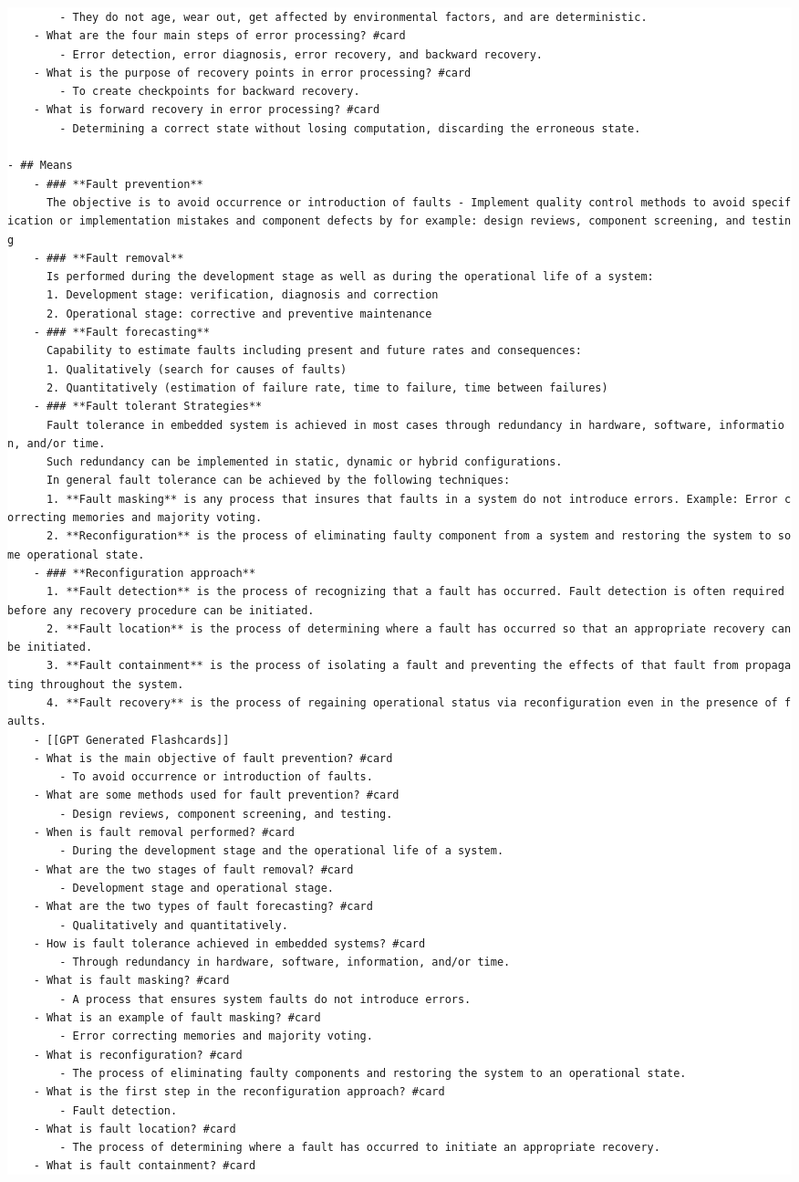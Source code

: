  			- They do not age, wear out, get affected by environmental factors, and are deterministic.
		- What are the four main steps of error processing? #card
 			- Error detection, error diagnosis, error recovery, and backward recovery.
		- What is the purpose of recovery points in error processing? #card
 			- To create checkpoints for backward recovery.
		- What is forward recovery in error processing? #card
 			- Determining a correct state without losing computation, discarding the erroneous state.
		
	- ## Means
		- ### **Fault prevention** 
		  The objective is to avoid occurrence or introduction of faults - Implement quality control methods to avoid specification or implementation mistakes and component defects by for example: design reviews, component screening, and testing
		- ### **Fault removal** 
		  Is performed during the development stage as well as during the operational life of a system:
		  1. Development stage: verification, diagnosis and correction
		  2. Operational stage: corrective and preventive maintenance
		- ### **Fault forecasting** 
		  Capability to estimate faults including present and future rates and consequences:
		  1. Qualitatively (search for causes of faults)
		  2. Quantitatively (estimation of failure rate, time to failure, time between failures)
		- ### **Fault tolerant Strategies** 
		  Fault tolerance in embedded system is achieved in most cases through redundancy in hardware, software, information, and/or time.
		  Such redundancy can be implemented in static, dynamic or hybrid configurations.
		  In general fault tolerance can be achieved by the following techniques:
		  1. **Fault masking** is any process that insures that faults in a system do not introduce errors. Example: Error correcting memories and majority voting.
		  2. **Reconfiguration** is the process of eliminating faulty component from a system and restoring the system to some operational state.
		- ### **Reconfiguration approach** 
		  1. **Fault detection** is the process of recognizing that a fault has occurred. Fault detection is often required before any recovery procedure can be initiated.
		  2. **Fault location** is the process of determining where a fault has occurred so that an appropriate recovery can be initiated.
		  3. **Fault containment** is the process of isolating a fault and preventing the effects of that fault from propagating throughout the system.
		  4. **Fault recovery** is the process of regaining operational status via reconfiguration even in the presence of faults.
		- [[GPT Generated Flashcards]]
		- What is the main objective of fault prevention? #card
 			- To avoid occurrence or introduction of faults.
		- What are some methods used for fault prevention? #card
 			- Design reviews, component screening, and testing.
		- When is fault removal performed? #card
 			- During the development stage and the operational life of a system.
		- What are the two stages of fault removal? #card
 			- Development stage and operational stage.
		- What are the two types of fault forecasting? #card
 			- Qualitatively and quantitatively.
		- How is fault tolerance achieved in embedded systems? #card
 			- Through redundancy in hardware, software, information, and/or time.
		- What is fault masking? #card
 			- A process that ensures system faults do not introduce errors.
		- What is an example of fault masking? #card
 			- Error correcting memories and majority voting.
		- What is reconfiguration? #card
 			- The process of eliminating faulty components and restoring the system to an operational state.
		- What is the first step in the reconfiguration approach? #card
 			- Fault detection.
		- What is fault location? #card
 			- The process of determining where a fault has occurred to initiate an appropriate recovery.
		- What is fault containment? #card